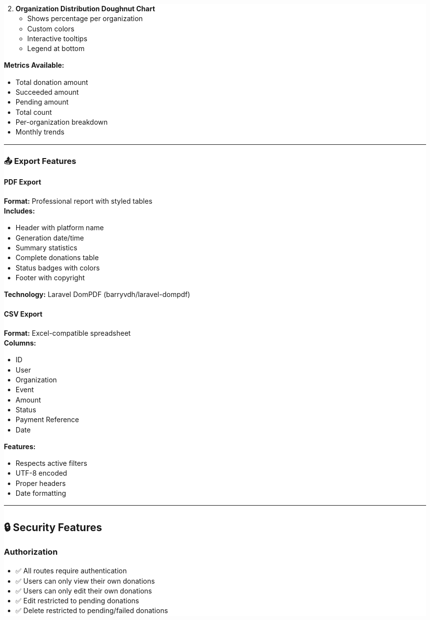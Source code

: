 2. **Organization Distribution Doughnut Chart**
   - Shows percentage per organization
   - Custom colors
   - Interactive tooltips
   - Legend at bottom

**Metrics Available:**
- Total donation amount
- Succeeded amount
- Pending amount
- Total count
- Per-organization breakdown
- Monthly trends

---

### 📤 Export Features

#### PDF Export
**Format:** Professional report with styled tables  
**Includes:**
- Header with platform name
- Generation date/time
- Summary statistics
- Complete donations table
- Status badges with colors
- Footer with copyright

**Technology:** Laravel DomPDF (barryvdh/laravel-dompdf)

#### CSV Export
**Format:** Excel-compatible spreadsheet  
**Columns:**
- ID
- User
- Organization
- Event
- Amount
- Status
- Payment Reference
- Date

**Features:**
- Respects active filters
- UTF-8 encoded
- Proper headers
- Date formatting

---

## 🔒 Security Features

### Authorization
- ✅ All routes require authentication
- ✅ Users can only view their own donations
- ✅ Users can only edit their own donations
- ✅ Edit restricted to pending donations
- ✅ Delete restricted to pending/failed donations
